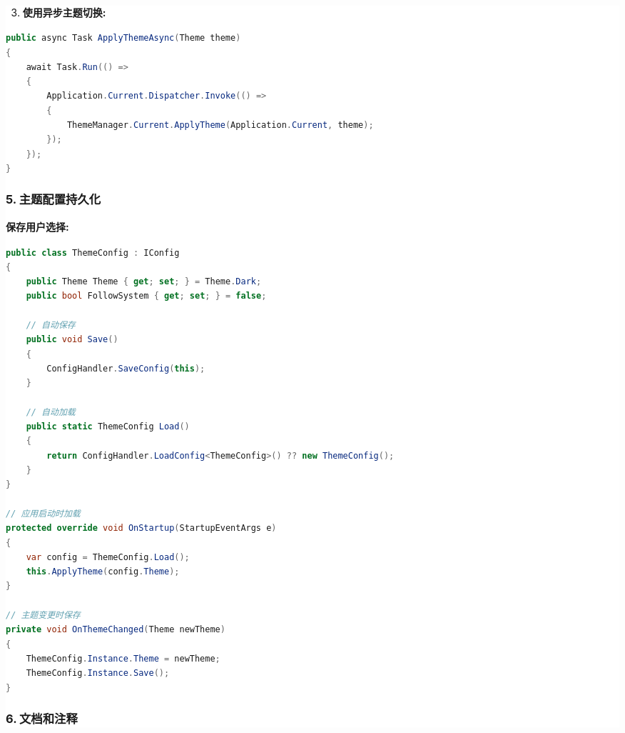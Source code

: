 3. **使用异步主题切换:**
```csharp
public async Task ApplyThemeAsync(Theme theme)
{
    await Task.Run(() =>
    {
        Application.Current.Dispatcher.Invoke(() =>
        {
            ThemeManager.Current.ApplyTheme(Application.Current, theme);
        });
    });
}
```

### 5. 主题配置持久化

**保存用户选择:**
```csharp
public class ThemeConfig : IConfig
{
    public Theme Theme { get; set; } = Theme.Dark;
    public bool FollowSystem { get; set; } = false;
    
    // 自动保存
    public void Save()
    {
        ConfigHandler.SaveConfig(this);
    }
    
    // 自动加载
    public static ThemeConfig Load()
    {
        return ConfigHandler.LoadConfig<ThemeConfig>() ?? new ThemeConfig();
    }
}

// 应用启动时加载
protected override void OnStartup(StartupEventArgs e)
{
    var config = ThemeConfig.Load();
    this.ApplyTheme(config.Theme);
}

// 主题变更时保存
private void OnThemeChanged(Theme newTheme)
{
    ThemeConfig.Instance.Theme = newTheme;
    ThemeConfig.Instance.Save();
}
```

### 6. 文档和注释
